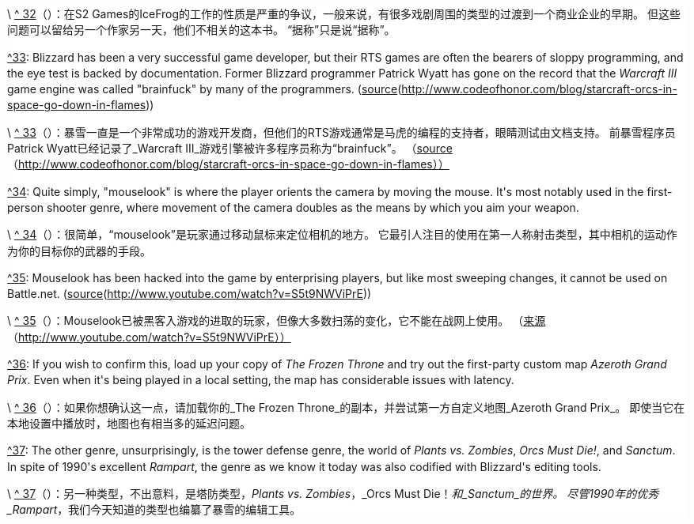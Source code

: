 \ [^ 32]()（）：在S2 Games的IceFrog的工作的性质是严重的争议，一般来说，有很多戏剧周围的类型的过渡到一个商业企业的早期。 但这些问题可以留给另一个作家另一天，他们不相关的这本书。 “据称”只是说“据称”。

[^33](): Blizzard has been a very successful game developer, but their RTS games are often the bearers of sloppy programming, and the eye test is backed by documentation. Former Blizzard programmer Patrick Wyatt has gone on the record that the _Warcraft III_ game engine was called "brainfuck" by many of the programmers. ([source]()(http://www.codeofhonor.com/blog/starcraft-orcs-in-space-go-down-in-flames))

\ [^ 33]()（）：暴雪一直是一个非常成功的游戏开发商，但他们的RTS游戏通常是马虎的编程的支持者，眼睛测试由文档支持。 前暴雪程序员Patrick Wyatt已经记录了_Warcraft III_游戏引擎被许多程序员称为“brainfuck”。 （[source]()（http://www.codeofhonor.com/blog/starcraft-orcs-in-space-go-down-in-flames））

[^34](): Quite simply, "mouselook" is where the player orients the camera by moving the mouse. It's most notably used in the first-person shooter genre, where movement of the camera doubles as the means by which you aim your weapon.

\ [^ 34]()（）：很简单，“mouselook”是玩家通过移动鼠标来定位相机的地方。 它最引人注目的使用在第一人称射击类型，其中相机的运动作为你的目标你的武器的手段。

[^35](): Mouselook has been hacked into the game by enterprising players, but like most sweeping changes, it cannot be used on Battle.net. ([source]()(http://www.youtube.com/watch?v=S5t9NWViPrE))

\ [^ 35]()（）：Mouselook已被黑客入游戏的进取的玩家，但像大多数扫荡的变化，它不能在战网上使用。 （[来源]()（http://www.youtube.com/watch?v=S5t9NWViPrE））

[^36](): If you wish to confirm this, load up your copy of _The Frozen Throne_ and try out the first-party custom map _Azeroth Grand Prix_. Even when it's being played in a local setting, the map has considerable issues with latency.

\ [^ 36]()（）：如果你想确认这一点，请加载你的_The Frozen Throne_的副本，并尝试第一方自定义地图_Azeroth Grand Prix_。 即使当它在本地设置中播放时，地图也有相当多的延迟问题。

[^37](): The other genre, unsurprisingly, is the tower defense genre, the world of _Plants vs. Zombies_, _Orcs Must Die!_, and _Sanctum_. In spite of 1990's excellent _Rampart_, the genre as we know it today was also codified with Blizzard's editing tools.

\ [^ 37]()（）：另一种类型，不出意料，是塔防类型，_Plants vs. Zombies_，_Orcs Must Die！_和_Sanctum_的世界。 尽管1990年的优秀_Rampart_，我们今天知道的类型也编纂了暴雪的编辑工具。

